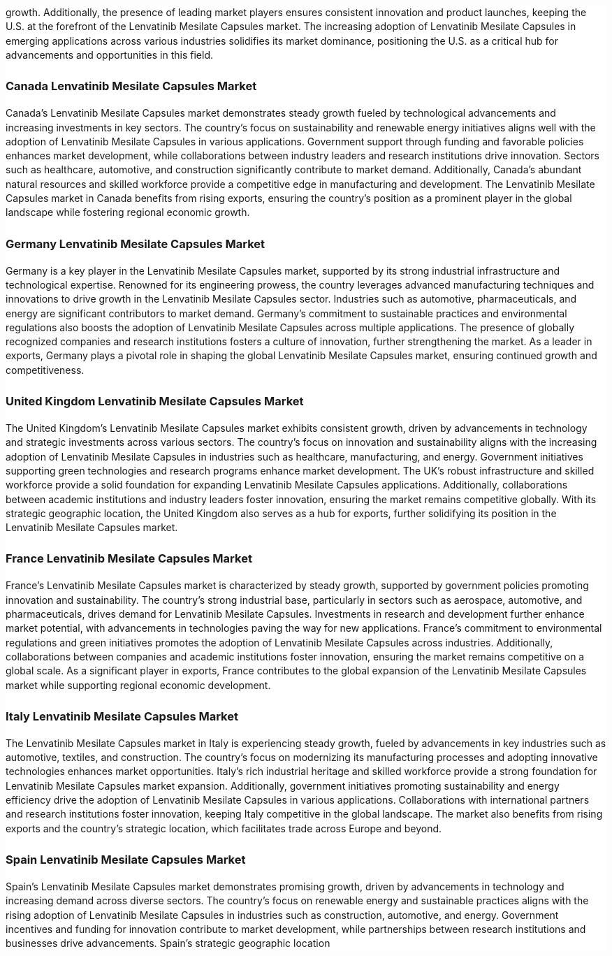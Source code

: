 growth. Additionally, the presence of leading market players ensures consistent innovation and product launches, keeping the U.S. at the forefront of the Lenvatinib Mesilate Capsules market. The increasing adoption of Lenvatinib Mesilate Capsules in emerging applications across various industries solidifies its market dominance, positioning the U.S. as a critical hub for advancements and opportunities in this field.</p><h3>Canada Lenvatinib Mesilate Capsules Market</h3><p>Canada&rsquo;s Lenvatinib Mesilate Capsules market demonstrates steady growth fueled by technological advancements and increasing investments in key sectors. The country&rsquo;s focus on sustainability and renewable energy initiatives aligns well with the adoption of Lenvatinib Mesilate Capsules in various applications. Government support through funding and favorable policies enhances market development, while collaborations between industry leaders and research institutions drive innovation. Sectors such as healthcare, automotive, and construction significantly contribute to market demand. Additionally, Canada&rsquo;s abundant natural resources and skilled workforce provide a competitive edge in manufacturing and development. The Lenvatinib Mesilate Capsules market in Canada benefits from rising exports, ensuring the country&rsquo;s position as a prominent player in the global landscape while fostering regional economic growth.</p><h3>Germany Lenvatinib Mesilate Capsules Market</h3><p>Germany is a key player in the Lenvatinib Mesilate Capsules market, supported by its strong industrial infrastructure and technological expertise. Renowned for its engineering prowess, the country leverages advanced manufacturing techniques and innovations to drive growth in the Lenvatinib Mesilate Capsules sector. Industries such as automotive, pharmaceuticals, and energy are significant contributors to market demand. Germany&rsquo;s commitment to sustainable practices and environmental regulations also boosts the adoption of Lenvatinib Mesilate Capsules across multiple applications. The presence of globally recognized companies and research institutions fosters a culture of innovation, further strengthening the market. As a leader in exports, Germany plays a pivotal role in shaping the global Lenvatinib Mesilate Capsules market, ensuring continued growth and competitiveness.</p><h3>United Kingdom Lenvatinib Mesilate Capsules Market</h3><p>The United Kingdom&rsquo;s Lenvatinib Mesilate Capsules market exhibits consistent growth, driven by advancements in technology and strategic investments across various sectors. The country&rsquo;s focus on innovation and sustainability aligns with the increasing adoption of Lenvatinib Mesilate Capsules in industries such as healthcare, manufacturing, and energy. Government initiatives supporting green technologies and research programs enhance market development. The UK&rsquo;s robust infrastructure and skilled workforce provide a solid foundation for expanding Lenvatinib Mesilate Capsules applications. Additionally, collaborations between academic institutions and industry leaders foster innovation, ensuring the market remains competitive globally. With its strategic geographic location, the United Kingdom also serves as a hub for exports, further solidifying its position in the Lenvatinib Mesilate Capsules market.</p><h3>France Lenvatinib Mesilate Capsules Market</h3><p>France&rsquo;s Lenvatinib Mesilate Capsules market is characterized by steady growth, supported by government policies promoting innovation and sustainability. The country&rsquo;s strong industrial base, particularly in sectors such as aerospace, automotive, and pharmaceuticals, drives demand for Lenvatinib Mesilate Capsules. Investments in research and development further enhance market potential, with advancements in technologies paving the way for new applications. France&rsquo;s commitment to environmental regulations and green initiatives promotes the adoption of Lenvatinib Mesilate Capsules across industries. Additionally, collaborations between companies and academic institutions foster innovation, ensuring the market remains competitive on a global scale. As a significant player in exports, France contributes to the global expansion of the Lenvatinib Mesilate Capsules market while supporting regional economic development.</p><h3>Italy Lenvatinib Mesilate Capsules Market</h3><p>The Lenvatinib Mesilate Capsules market in Italy is experiencing steady growth, fueled by advancements in key industries such as automotive, textiles, and construction. The country&rsquo;s focus on modernizing its manufacturing processes and adopting innovative technologies enhances market opportunities. Italy&rsquo;s rich industrial heritage and skilled workforce provide a strong foundation for Lenvatinib Mesilate Capsules market expansion. Additionally, government initiatives promoting sustainability and energy efficiency drive the adoption of Lenvatinib Mesilate Capsules in various applications. Collaborations with international partners and research institutions foster innovation, keeping Italy competitive in the global landscape. The market also benefits from rising exports and the country&rsquo;s strategic location, which facilitates trade across Europe and beyond.</p><h3>Spain Lenvatinib Mesilate Capsules Market</h3><p>Spain&rsquo;s Lenvatinib Mesilate Capsules market demonstrates promising growth, driven by advancements in technology and increasing demand across diverse sectors. The country&rsquo;s focus on renewable energy and sustainable practices aligns with the rising adoption of Lenvatinib Mesilate Capsules in industries such as construction, automotive, and energy. Government incentives and funding for innovation contribute to market development, while partnerships between research institutions and businesses drive advancements. Spain&rsquo;s strategic geographic location